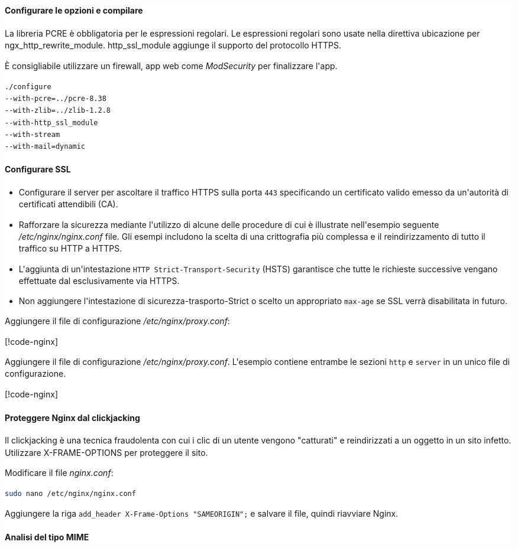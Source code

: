 #### <a name="configure-the-options-and-build"></a>Configurare le opzioni e compilare

La libreria PCRE è obbligatoria per le espressioni regolari. Le espressioni regolari sono usate nella direttiva ubicazione per ngx_http_rewrite_module. http_ssl_module aggiunge il supporto del protocollo HTTPS.

È consigliabile utilizzare un firewall, app web come *ModSecurity* per finalizzare l'app.

```bash
./configure
--with-pcre=../pcre-8.38
--with-zlib=../zlib-1.2.8
--with-http_ssl_module
--with-stream
--with-mail=dynamic
```

#### <a name="configure-ssl"></a>Configurare SSL

* Configurare il server per ascoltare il traffico HTTPS sulla porta `443` specificando un certificato valido emesso da un'autorità di certificati attendibili (CA).

* Rafforzare la sicurezza mediante l'utilizzo di alcune delle procedure di cui è illustrate nell'esempio seguente */etc/nginx/nginx.conf* file. Gli esempi includono la scelta di una crittografia più complessa e il reindirizzamento di tutto il traffico su HTTP a HTTPS.

* L'aggiunta di un'intestazione `HTTP Strict-Transport-Security` (HSTS) garantisce che tutte le richieste successive vengano effettuate dal esclusivamente via HTTPS.

* Non aggiungere l'intestazione di sicurezza-trasporto-Strict o scelto un appropriato `max-age` se SSL verrà disabilitata in futuro.

Aggiungere il file di configurazione */etc/nginx/proxy.conf*:

[!code-nginx[](linux-nginx/proxy.conf)]

Aggiungere il file di configurazione */etc/nginx/proxy.conf*. L'esempio contiene entrambe le sezioni `http` e `server` in un unico file di configurazione.

[!code-nginx[](linux-nginx/nginx.conf?highlight=2)]

#### <a name="secure-nginx-from-clickjacking"></a>Proteggere Nginx dal clickjacking
Il clickjacking è una tecnica fraudolenta con cui i clic di un utente vengono "catturati" e reindirizzati a un oggetto in un sito infetto. Utilizzare X-FRAME-OPTIONS per proteggere il sito.

Modificare il file *nginx.conf*:

```bash
sudo nano /etc/nginx/nginx.conf
```

Aggiungere la riga `add_header X-Frame-Options "SAMEORIGIN";` e salvare il file, quindi riavviare Nginx.

#### <a name="mime-type-sniffing"></a>Analisi del tipo MIME

